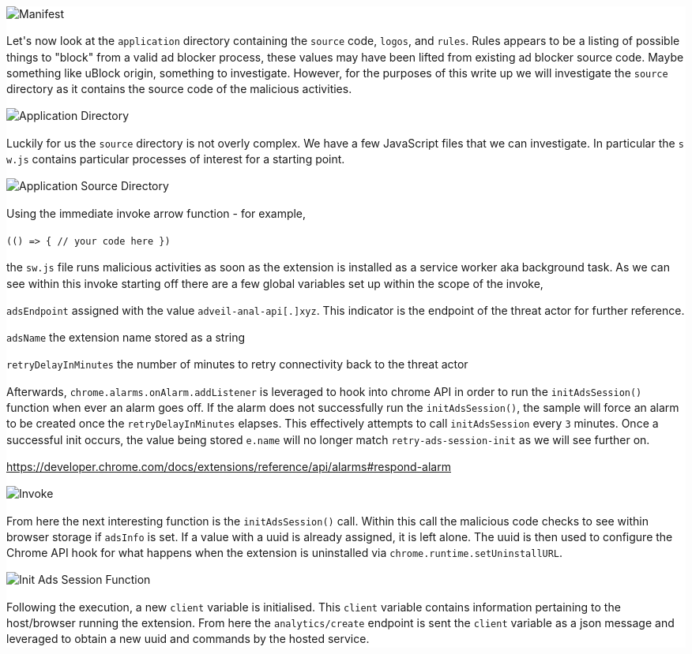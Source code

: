 ![Manifest](/adveil/manifest.png)

Let's now look at the `application` directory containing the `source` code, `logos`, and `rules`. Rules appears to be a listing of possible things to "block" from a valid ad blocker process, these values may have been lifted from existing ad blocker source code. Maybe something like uBlock origin, something to investigate. However, for the purposes of this write up we will investigate the `source` directory as it contains the source code of the malicious activities.

![Application Directory](/adveil/application_directory.png)

Luckily for us the `source` directory is not overly complex. We have a few JavaScript files that we can investigate. In particular the `sw.js` contains particular processes of interest for a starting point.

![Application Source Directory](/adveil/application_source_directory.png)

Using the immediate invoke arrow function - for example,

`(() => {
	// your code here
})`

the `sw.js` file runs malicious activities as soon as the extension is installed as a service worker aka background task. As we can see within this invoke starting off there are a few global variables set up within the scope of the invoke,

`adsEndpoint` assigned with the value `adveil-anal-api[.]xyz`.  This indicator is the endpoint of the threat actor for further reference.

`adsName` the extension name stored as a string

`retryDelayInMinutes` the number of minutes to retry connectivity back to the threat actor

Afterwards, `chrome.alarms.onAlarm.addListener` is leveraged to hook into chrome API in order to run the `initAdsSession()` function when ever an alarm goes off. If the alarm does not successfully run the `initAdsSession()`, the sample will force an alarm to be created once the `retryDelayInMinutes` elapses. This effectively attempts to call `initAdsSession` every `3` minutes. Once a successful init occurs, the value being stored `e.name` will no longer match `retry-ads-session-init` as we will see further on.

https://developer.chrome.com/docs/extensions/reference/api/alarms#respond-alarm

![Invoke](/adveil/invoke.png)

From here the next interesting function is the `initAdsSession()` call. Within this call the malicious code checks to see within browser storage if `adsInfo` is set. If a value with a uuid is already assigned, it is left alone. The uuid is then used to configure the Chrome API hook for what happens when the extension is uninstalled via `chrome.runtime.setUninstallURL`. 

![Init Ads Session Function](/adveil/initadssession.png)

Following the execution, a new `client` variable is initialised. This `client` variable contains information pertaining to the host/browser running the extension. From here the `analytics/create` endpoint is sent the `client` variable as a json message and leveraged to obtain a new uuid and commands by the hosted service. 
